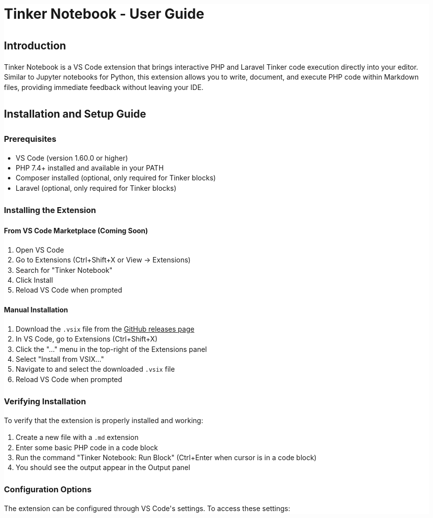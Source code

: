 # Tinker Notebook - User Guide

## Introduction

Tinker Notebook is a VS Code extension that brings interactive PHP and Laravel Tinker code execution directly into your editor. Similar to Jupyter notebooks for Python, this extension allows you to write, document, and execute PHP code within Markdown files, providing immediate feedback without leaving your IDE.

## Installation and Setup Guide

### Prerequisites

- VS Code (version 1.60.0 or higher)
- PHP 7.4+ installed and available in your PATH
- Composer installed (optional, only required for Tinker blocks)
- Laravel (optional, only required for Tinker blocks)

### Installing the Extension

#### From VS Code Marketplace (Coming Soon)

1. Open VS Code
2. Go to Extensions (Ctrl+Shift+X or View → Extensions)
3. Search for "Tinker Notebook"
4. Click Install
5. Reload VS Code when prompted

#### Manual Installation

1. Download the `.vsix` file from the [GitHub releases page](https://github.com/your-username/tinker-notebook/releases)
2. In VS Code, go to Extensions (Ctrl+Shift+X)
3. Click the "..." menu in the top-right of the Extensions panel
4. Select "Install from VSIX..."
5. Navigate to and select the downloaded `.vsix` file
6. Reload VS Code when prompted

### Verifying Installation

To verify that the extension is properly installed and working:

1. Create a new file with a `.md` extension
2. Enter some basic PHP code in a code block
3. Run the command "Tinker Notebook: Run Block" (Ctrl+Enter when cursor is in a code block)
4. You should see the output appear in the Output panel

### Configuration Options

The extension can be configured through VS Code's settings. To access these settings:
